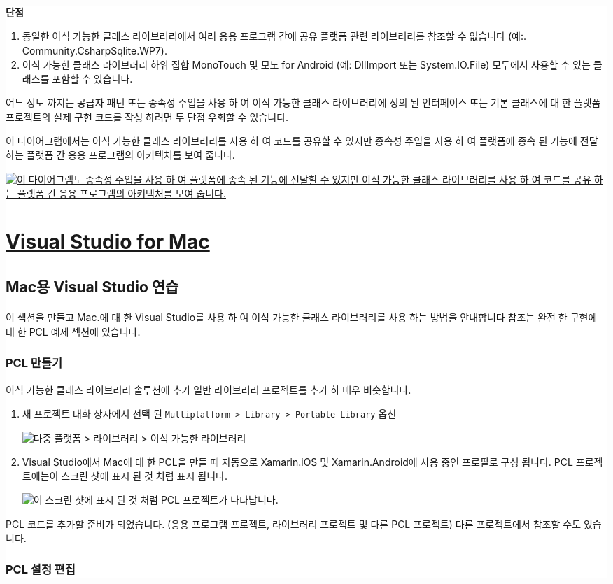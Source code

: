 
**단점**

1. 동일한 이식 가능한 클래스 라이브러리에서 여러 응용 프로그램 간에 공유 플랫폼 관련 라이브러리를 참조할 수 없습니다 (예:. Community.CsharpSqlite.WP7).
1. 이식 가능한 클래스 라이브러리 하위 집합 MonoTouch 및 모노 for Android (예: DllImport 또는 System.IO.File) 모두에서 사용할 수 있는 클래스를 포함할 수 있습니다.



어느 정도 까지는 공급자 패턴 또는 종속성 주입을 사용 하 여 이식 가능한 클래스 라이브러리에 정의 된 인터페이스 또는 기본 클래스에 대 한 플랫폼 프로젝트의 실제 구현 코드를 작성 하려면 두 단점 우회할 수 있습니다.



이 다이어그램에서는 이식 가능한 클래스 라이브러리를 사용 하 여 코드를 공유할 수 있지만 종속성 주입을 사용 하 여 플랫폼에 종속 된 기능에 전달 하는 플랫폼 간 응용 프로그램의 아키텍처를 보여 줍니다.



[![](pcl-images/image1.png "이 다이어그램도 종속성 주입을 사용 하 여 플랫폼에 종속 된 기능에 전달할 수 있지만 이식 가능한 클래스 라이브러리를 사용 하 여 코드를 공유 하는 플랫폼 간 응용 프로그램의 아키텍처를 보여 줍니다.")](pcl-images/image1.png)



# <a name="visual-studio-for-mactabvsmac"></a>[Visual Studio for Mac](#tab/vsmac)



## <a name="visual-studio-for-mac-walkthrough"></a>Mac용 Visual Studio 연습


이 섹션을 만들고 Mac.에 대 한 Visual Studio를 사용 하 여 이식 가능한 클래스 라이브러리를 사용 하는 방법을 안내합니다 참조는 완전 한 구현에 대 한 PCL 예제 섹션에 있습니다.



### <a name="creating-a-pcl"></a>PCL 만들기


이식 가능한 클래스 라이브러리 솔루션에 추가 일반 라이브러리 프로젝트를 추가 하 매우 비슷합니다.


1. 새 프로젝트 대화 상자에서 선택 된 `Multiplatform > Library > Portable Library` 옵션


    ![](pcl-images/image2.png "다중 플랫폼 > 라이브러리 > 이식 가능한 라이브러리")


1. Visual Studio에서 Mac에 대 한 PCL을 만들 때 자동으로 Xamarin.iOS 및 Xamarin.Android에 사용 중인 프로필로 구성 됩니다. PCL 프로젝트에는이 스크린 샷에 표시 된 것 처럼 표시 됩니다.

    ![](pcl-images/image3.png "이 스크린 샷에 표시 된 것 처럼 PCL 프로젝트가 나타납니다.")

PCL 코드를 추가할 준비가 되었습니다. (응용 프로그램 프로젝트, 라이브러리 프로젝트 및 다른 PCL 프로젝트) 다른 프로젝트에서 참조할 수도 있습니다.



### <a name="editing-pcl-settings"></a>PCL 설정 편집
